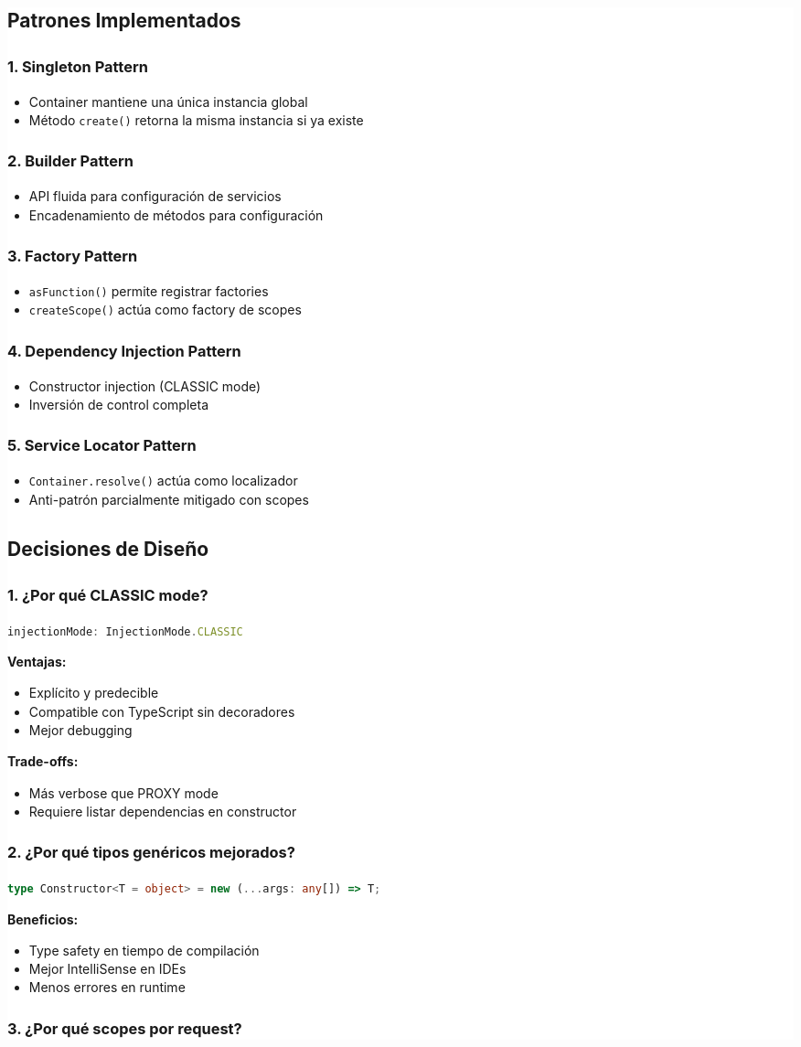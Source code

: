 ## Patrones Implementados

### 1. Singleton Pattern
- Container mantiene una única instancia global
- Método `create()` retorna la misma instancia si ya existe

### 2. Builder Pattern
- API fluida para configuración de servicios
- Encadenamiento de métodos para configuración

### 3. Factory Pattern
- `asFunction()` permite registrar factories
- `createScope()` actúa como factory de scopes

### 4. Dependency Injection Pattern
- Constructor injection (CLASSIC mode)
- Inversión de control completa

### 5. Service Locator Pattern
- `Container.resolve()` actúa como localizador
- Anti-patrón parcialmente mitigado con scopes

## Decisiones de Diseño

### 1. ¿Por qué CLASSIC mode?

```typescript
injectionMode: InjectionMode.CLASSIC
```

**Ventajas:**
- Explícito y predecible
- Compatible con TypeScript sin decoradores
- Mejor debugging

**Trade-offs:**
- Más verbose que PROXY mode
- Requiere listar dependencias en constructor

### 2. ¿Por qué tipos genéricos mejorados?

```typescript
type Constructor<T = object> = new (...args: any[]) => T;
```

**Beneficios:**
- Type safety en tiempo de compilación
- Mejor IntelliSense en IDEs
- Menos errores en runtime

### 3. ¿Por qué scopes por request?
